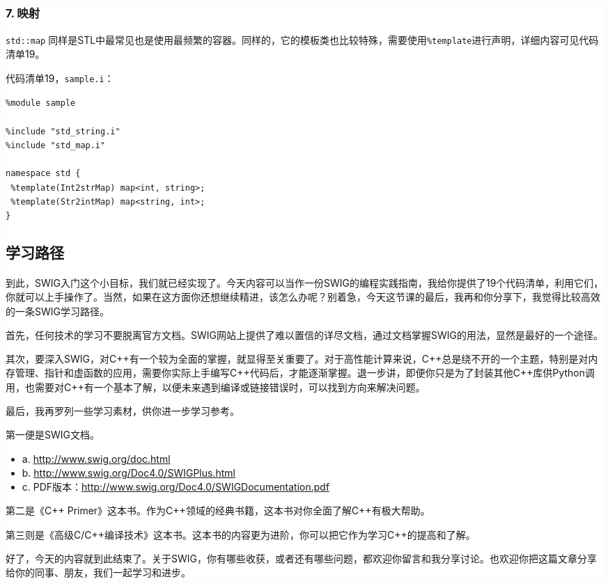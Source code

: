 ### **7. 映射** 

`std::map` 同样是STL中最常见也是使用最频繁的容器。同样的，它的模板类也比较特殊，需要使用`%template`进行声明，详细内容可见代码清单19。

代码清单19，`sample.i`：

``````````
%module sample

%include "std_string.i"
%include "std_map.i"

namespace std {
 %template(Int2strMap) map<int, string>;
 %template(Str2intMap) map<string, int>;
}
``````````

## 学习路径

到此，SWIG入门这个小目标，我们就已经实现了。今天内容可以当作一份SWIG的编程实践指南，我给你提供了19个代码清单，利用它们，你就可以上手操作了。当然，如果在这方面你还想继续精进，该怎么办呢？别着急，今天这节课的最后，我再和你分享下，我觉得比较高效的一条SWIG学习路径。

首先，任何技术的学习不要脱离官方文档。SWIG网站上提供了难以置信的详尽文档，通过文档掌握SWIG的用法，显然是最好的一个途径。

其次，要深入SWIG，对C++有一个较为全面的掌握，就显得至关重要了。对于高性能计算来说，C++总是绕不开的一个主题，特别是对内存管理、指针和虚函数的应用，需要你实际上手编写C++代码后，才能逐渐掌握。退一步讲，即便你只是为了封装其他C++库供Python调用，也需要对C++有一个基本了解，以便未来遇到编译或链接错误时，可以找到方向来解决问题。

最后，我再罗列一些学习素材，供你进一步学习参考。

第一便是SWIG文档。

 *  a. http://www.swig.org/doc.html
 *  b. http://www.swig.org/Doc4.0/SWIGPlus.html
 *  c. PDF版本：http://www.swig.org/Doc4.0/SWIGDocumentation.pdf

第二是《C++ Primer》这本书。作为C++领域的经典书籍，这本书对你全面了解C++有极大帮助。

第三则是《高级C/C++编译技术》这本书。这本书的内容更为进阶，你可以把它作为学习C++的提高和了解。

好了，今天的内容就到此结束了。关于SWIG，你有哪些收获，或者还有哪些问题，都欢迎你留言和我分享讨论。也欢迎你把这篇文章分享给你的同事、朋友，我们一起学习和进步。


[d4729298aa565d7216720f9d5ededde2.png]: https://static001.geekbang.org/resource/image/d4/e2/d4729298aa565d7216720f9d5ededde2.png

